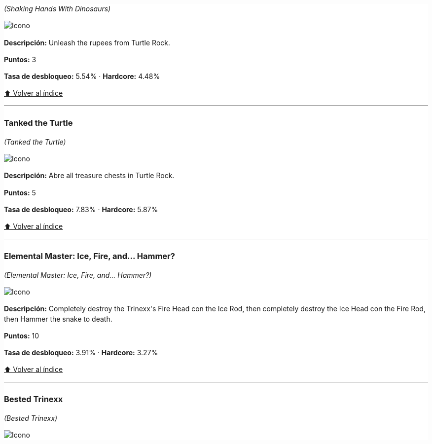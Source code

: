 *(Shaking Hands With Dinosaurs)*

![Icono](https://media.retroachievements.org/Badge/356505.png)

**Descripción:** Unleash the rupees from Turtle Rock.

**Puntos:** 3

**Tasa de desbloqueo:** 5.54% · **Hardcore:** 4.48%

[⬆ Volver al índice](#indice)


---

<a id="tanked-the-turtle"></a>

### Tanked the Turtle

*(Tanked the Turtle)*

![Icono](https://media.retroachievements.org/Badge/345926.png)

**Descripción:** Abre all treasure chests in Turtle Rock.

**Puntos:** 5

**Tasa de desbloqueo:** 7.83% · **Hardcore:** 5.87%

[⬆ Volver al índice](#indice)


---

<a id="elemental-master-ice-fire-and-hammer"></a>

### Elemental Master: Ice, Fire, and... Hammer?

*(Elemental Master: Ice, Fire, and... Hammer?)*

![Icono](https://media.retroachievements.org/Badge/347430.png)

**Descripción:** Completely destroy the Trinexx's Fire Head con the Ice Rod, then completely destroy the Ice Head con the Fire Rod, then Hammer the snake to death.

**Puntos:** 10

**Tasa de desbloqueo:** 3.91% · **Hardcore:** 3.27%

[⬆ Volver al índice](#indice)


---

<a id="bested-trinexx"></a>

### Bested Trinexx

*(Bested Trinexx)*

![Icono](https://media.retroachievements.org/Badge/129297.png)
